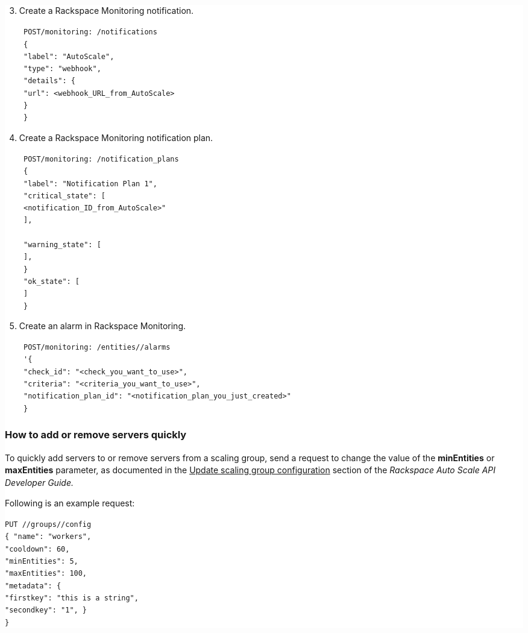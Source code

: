 3. Create a Rackspace Monitoring notification.

        POST/monitoring: /notifications
        {
        "label": "AutoScale",
        "type": "webhook",
        "details": {
        "url": <webhook_URL_from_AutoScale>
        }
        }

4. Create a Rackspace Monitoring notification plan.

        POST/monitoring: /notification_plans
        {
        "label": "Notification Plan 1",
        "critical_state": [
        <notification_ID_from_AutoScale>"
        ],

        "warning_state": [
        ],
        }
        "ok_state": [
        ]
        }

5. Create an alarm in Rackspace Monitoring.

        POST/monitoring: /entities//alarms
        '{
        "check_id": "<check_you_want_to_use>",
        "criteria": "<criteria_you_want_to_use>",
        "notification_plan_id": "<notification_plan_you_just_created>"
        }

### How to add or remove servers quickly

To quickly add servers to or remove servers from a scaling group, send a request
to change the value of the **minEntities** or **maxEntities** parameter, as
documented in the [Update scaling group
configuration](https://docs.rackspace.com/docs/autoscale/v1/api-reference/#update-scaling-group-configuration)
section of the *Rackspace Auto Scale API Developer Guide.*

Following is an example request:

    PUT //groups//config
    { "name": "workers",
    "cooldown": 60,
    "minEntities": 5,
    "maxEntities": 100,
    "metadata": {
    "firstkey": "this is a string",
    "secondkey": "1", }
    }
